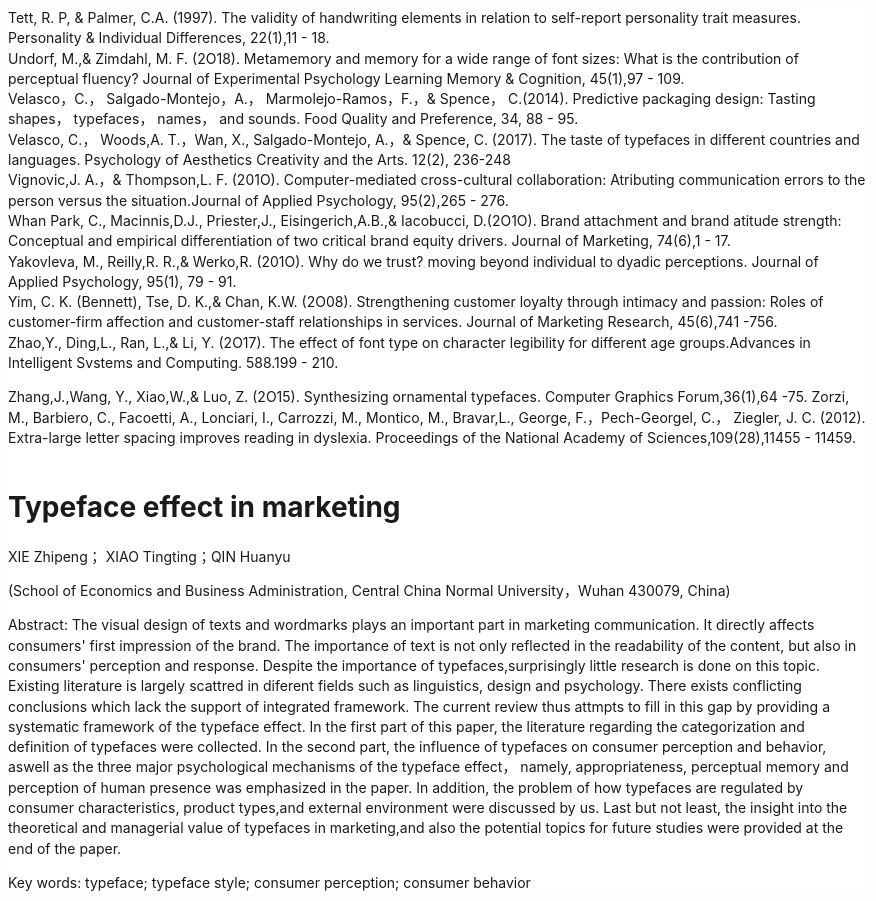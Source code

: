 Tett, R. P, & Palmer, C.A. (1997). The validity of handwriting elements in relation to self-report personality trait measures. Personality & Individual Differences, 22(1),11 - 18.   
Undorf, M.,& Zimdahl, M. F. (2O18). Metamemory and memory for a wide range of font sizes: What is the contribution of perceptual fluency? Journal of Experimental Psychology Learning Memory & Cognition, 45(1),97 - 109.   
Velasco，C.， Salgado-Montejo，A.， Marmolejo-Ramos，F.，& Spence， C.(2014). Predictive packaging design: Tasting shapes， typefaces， names， and sounds. Food Quality and Preference, 34, 88 - 95.   
Velasco, C.， Woods,A. T.，Wan, X., Salgado-Montejo, A.，& Spence, C. (2017). The taste of typefaces in different countries and languages. Psychology of Aesthetics Creativity and the Arts. 12(2), 236-248   
Vignovic,J. A.，& Thompson,L. F. (201O). Computer-mediated cross-cultural collaboration: Atributing communication errors to the person versus the situation.Journal of Applied Psychology, 95(2),265 - 276.   
Whan Park, C., Macinnis,D.J., Priester,J., Eisingerich,A.B.,& Iacobucci, D.(2O1O). Brand attachment and brand atitude strength: Conceptual and empirical differentiation of two critical brand equity drivers. Journal of Marketing, 74(6),1 - 17.   
Yakovleva, M., Reilly,R. R.,& Werko,R. (201O). Why do we trust? moving beyond individual to dyadic perceptions. Journal of Applied Psychology, 95(1), 79 - 91.   
Yim, C. K. (Bennett), Tse, D. K.,& Chan, K.W. (2O08). Strengthening customer loyalty through intimacy and passion: Roles of customer-firm affection and customer-staff relationships in services. Journal of Marketing Research, 45(6),741 -756.   
Zhao,Y., Ding,L., Ran, L.,& Li, Y. (2O17). The effect of font type on character legibility for different age groups.Advances in Intelligent Svstems and Computing. 588.199 - 210.

Zhang,J.,Wang, Y., Xiao,W.,& Luo, Z. (2O15). Synthesizing ornamental typefaces. Computer Graphics Forum,36(1),64 -75. Zorzi, M., Barbiero, C., Facoetti, A., Lonciari, I., Carrozzi, M., Montico, M., Bravar,L., George, F.，Pech-Georgel, C.， Ziegler, J. C. (2012). Extra-large letter spacing improves reading in dyslexia. Proceedings of the National Academy of Sciences,109(28),11455 - 11459.

# Typeface effect in marketing

XIE Zhipeng； XIAO Tingting；QIN Huanyu

(School of Economics and Business Administration, Central China Normal University，Wuhan 430079, China)

Abstract: The visual design of texts and wordmarks plays an important part in marketing communication. It directly affects consumers' first impression of the brand. The importance of text is not only reflected in the readability of the content, but also in consumers' perception and response. Despite the importance of typefaces,surprisingly little research is done on this topic. Existing literature is largely scattred in diferent fields such as linguistics, design and psychology. There exists conflicting conclusions which lack the support of integrated framework. The current review thus attmpts to fill in this gap by providing a systematic framework of the typeface effect. In the first part of this paper, the literature regarding the categorization and definition of typefaces were collected. In the second part, the influence of typefaces on consumer perception and behavior, aswell as the three major psychological mechanisms of the typeface effect， namely, appropriateness, perceptual memory and perception of human presence was emphasized in the paper. In addition, the problem of how typefaces are regulated by consumer characteristics, product types,and external environment were discussed by us. Last but not least, the insight into the theoretical and managerial value of typefaces in marketing,and also the potential topics for future studies were provided at the end of the paper.

Key words: typeface; typeface style; consumer perception; consumer behavior